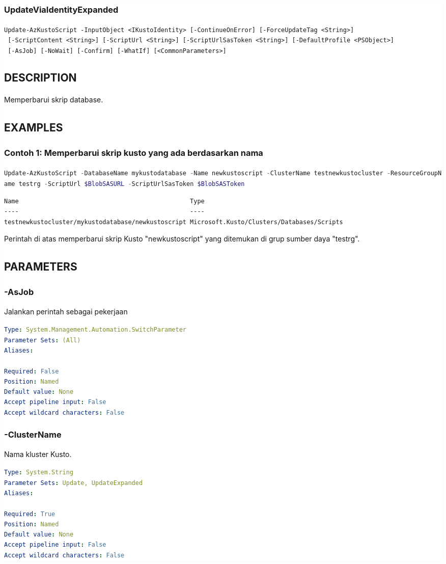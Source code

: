 ### UpdateViaIdentityExpanded
```
Update-AzKustoScript -InputObject <IKustoIdentity> [-ContinueOnError] [-ForceUpdateTag <String>]
 [-ScriptContent <String>] [-ScriptUrl <String>] [-ScriptUrlSasToken <String>] [-DefaultProfile <PSObject>]
 [-AsJob] [-NoWait] [-Confirm] [-WhatIf] [<CommonParameters>]
```

## DESCRIPTION
Memperbarui skrip database.

## EXAMPLES

### Contoh 1: Memperbarui skrip kusto yang ada berdasarkan nama
```powershell
Update-AzKustoScript -DatabaseName mykustodatabase -Name newkustoscript -ClusterName testnewkustocluster -ResourceGroupName testrg -ScriptUrl $BlobSASURL -ScriptUrlSasToken $BlobSASToken
```

```output
Name                                               Type
----                                               ----
testnewkustocluster/mykustodatabase/newkustoscript Microsoft.Kusto/Clusters/Databases/Scripts
```

Perintah di atas memperbarui skrip Kusto "newkustoscript" yang ditemukan di grup sumber daya "testrg".

## PARAMETERS

### -AsJob
Jalankan perintah sebagai pekerjaan

```yaml
Type: System.Management.Automation.SwitchParameter
Parameter Sets: (All)
Aliases:

Required: False
Position: Named
Default value: None
Accept pipeline input: False
Accept wildcard characters: False
```

### -ClusterName
Nama kluster Kusto.

```yaml
Type: System.String
Parameter Sets: Update, UpdateExpanded
Aliases:

Required: True
Position: Named
Default value: None
Accept pipeline input: False
Accept wildcard characters: False
```
